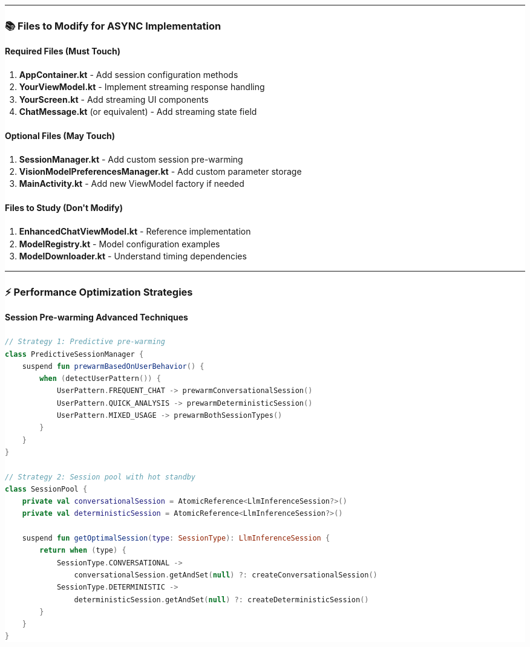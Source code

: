 
---

### 📚 **Files to Modify for ASYNC Implementation**

#### **Required Files (Must Touch)**
1. **AppContainer.kt** - Add session configuration methods
2. **YourViewModel.kt** - Implement streaming response handling
3. **YourScreen.kt** - Add streaming UI components
4. **ChatMessage.kt** (or equivalent) - Add streaming state field

#### **Optional Files (May Touch)**
1. **SessionManager.kt** - Add custom session pre-warming
2. **VisionModelPreferencesManager.kt** - Add custom parameter storage
3. **MainActivity.kt** - Add new ViewModel factory if needed

#### **Files to Study (Don't Modify)**
1. **EnhancedChatViewModel.kt** - Reference implementation
2. **ModelRegistry.kt** - Model configuration examples
3. **ModelDownloader.kt** - Understand timing dependencies

---

### ⚡ **Performance Optimization Strategies**

#### **Session Pre-warming Advanced Techniques**

```kotlin
// Strategy 1: Predictive pre-warming
class PredictiveSessionManager {
    suspend fun prewarmBasedOnUserBehavior() {
        when (detectUserPattern()) {
            UserPattern.FREQUENT_CHAT -> prewarmConversationalSession()
            UserPattern.QUICK_ANALYSIS -> prewarmDeterministicSession()
            UserPattern.MIXED_USAGE -> prewarmBothSessionTypes()
        }
    }
}

// Strategy 2: Session pool with hot standby
class SessionPool {
    private val conversationalSession = AtomicReference<LlmInferenceSession?>()
    private val deterministicSession = AtomicReference<LlmInferenceSession?>()
    
    suspend fun getOptimalSession(type: SessionType): LlmInferenceSession {
        return when (type) {
            SessionType.CONVERSATIONAL -> 
                conversationalSession.getAndSet(null) ?: createConversationalSession()
            SessionType.DETERMINISTIC -> 
                deterministicSession.getAndSet(null) ?: createDeterministicSession()
        }
    }
}
```

